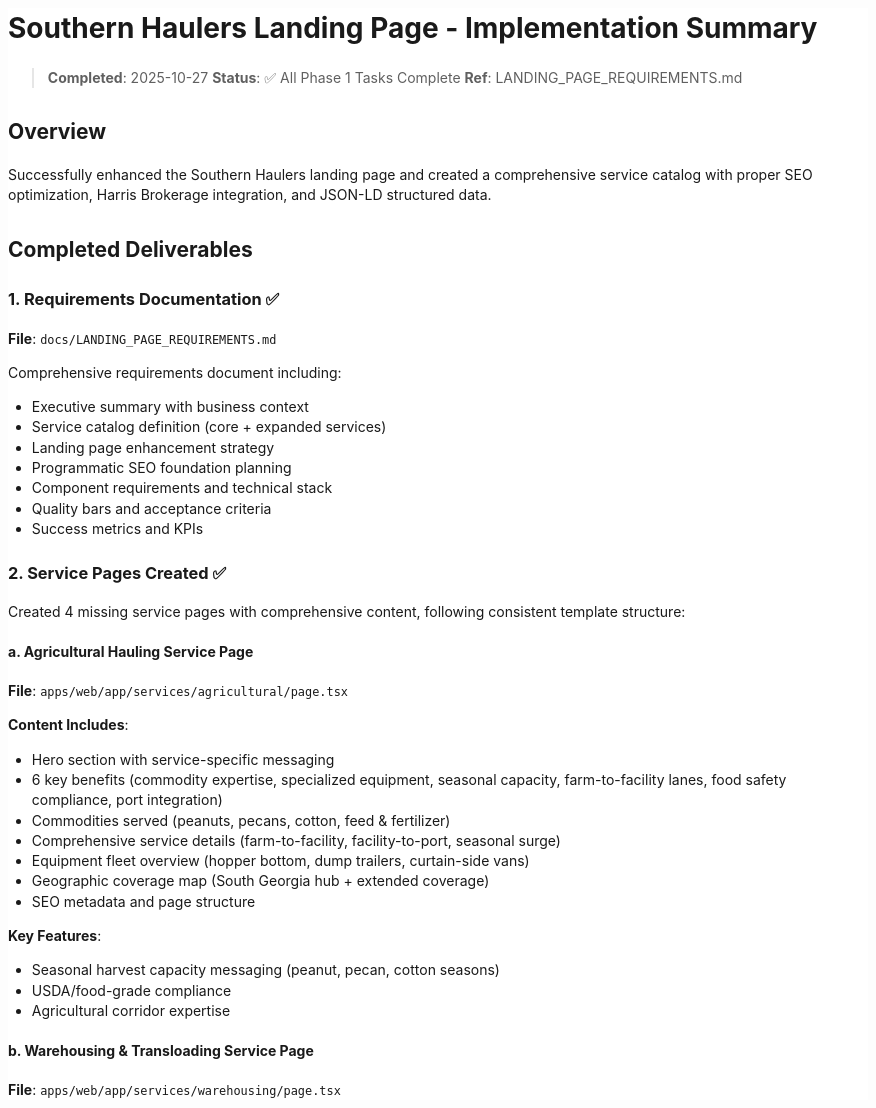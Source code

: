 # Southern Haulers Landing Page - Implementation Summary

> **Completed**: 2025-10-27
> **Status**: ✅ All Phase 1 Tasks Complete
> **Ref**: LANDING_PAGE_REQUIREMENTS.md

## Overview

Successfully enhanced the Southern Haulers landing page and created a comprehensive service catalog with proper SEO optimization, Harris Brokerage integration, and JSON-LD structured data.

## Completed Deliverables

### 1. Requirements Documentation ✅

**File**: `docs/LANDING_PAGE_REQUIREMENTS.md`

Comprehensive requirements document including:
- Executive summary with business context
- Service catalog definition (core + expanded services)
- Landing page enhancement strategy
- Programmatic SEO foundation planning
- Component requirements and technical stack
- Quality bars and acceptance criteria
- Success metrics and KPIs

### 2. Service Pages Created ✅

Created 4 missing service pages with comprehensive content, following consistent template structure:

#### a. Agricultural Hauling Service Page
**File**: `apps/web/app/services/agricultural/page.tsx`

**Content Includes**:
- Hero section with service-specific messaging
- 6 key benefits (commodity expertise, specialized equipment, seasonal capacity, farm-to-facility lanes, food safety compliance, port integration)
- Commodities served (peanuts, pecans, cotton, feed & fertilizer)
- Comprehensive service details (farm-to-facility, facility-to-port, seasonal surge)
- Equipment fleet overview (hopper bottom, dump trailers, curtain-side vans)
- Geographic coverage map (South Georgia hub + extended coverage)
- SEO metadata and page structure

**Key Features**:
- Seasonal harvest capacity messaging (peanut, pecan, cotton seasons)
- USDA/food-grade compliance
- Agricultural corridor expertise

#### b. Warehousing & Transloading Service Page
**File**: `apps/web/app/services/warehousing/page.tsx`
